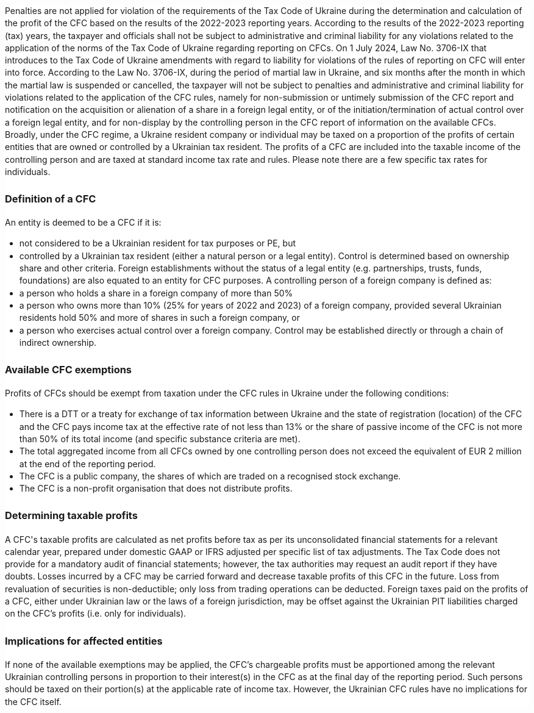 Penalties are not applied for violation of the requirements of the Tax Code of Ukraine during the determination and calculation of the profit of the CFC based on the results of the 2022-2023 reporting years.
According to the results of the 2022-2023 reporting (tax) years, the taxpayer and officials shall not be subject to administrative and criminal liability for any violations related to the application of the norms of the Tax Code of Ukraine regarding reporting on CFCs.
On 1 July 2024, Law No. 3706-IX that introduces to the Tax Code of Ukraine amendments with regard to liability for violations of the rules of reporting on CFC will enter into force. According to the Law No. 3706-IX, during the period of martial law in Ukraine, and six months after the month in which the martial law is suspended or cancelled, the taxpayer will not be subject to penalties and administrative and criminal liability for violations related to the application of the CFC rules, namely for non-submission or untimely submission of the CFC report and notification on the acquisition or alienation of a share in a foreign legal entity, or of the initiation/termination of actual control over a foreign legal entity, and for non-display by the controlling person in the CFC report of information on the available CFCs.
Broadly, under the CFC regime, a Ukraine resident company or individual may be taxed on a proportion of the profits of certain entities that are owned or controlled by a Ukrainian tax resident. The profits of a CFC are included into the taxable income of the controlling person and are taxed at standard income tax rate and rules. Please note there are a few specific tax rates for individuals.
### Definition of a CFC
An entity is deemed to be a CFC if it is:
* not considered to be a Ukrainian resident for tax purposes or PE, but
* controlled by a Ukrainian tax resident (either a natural person or a legal entity). Control is determined based on ownership share and other criteria.
Foreign establishments without the status of a legal entity (e.g. partnerships, trusts, funds, foundations) are also equated to an entity for CFC purposes.
A controlling person of a foreign company is defined as:
* a person who holds a share in a foreign company of more than 50%
* a person who owns more than 10% (25% for years of 2022 and 2023) of a foreign company, provided several Ukrainian residents hold 50% and more of shares in such a foreign company, or
* a person who exercises actual control over a foreign company.
Control may be established directly or through a chain of indirect ownership.
### Available CFC exemptions
Profits of CFCs should be exempt from taxation under the CFC rules in Ukraine under the following conditions:
* There is a DTT or a treaty for exchange of tax information between Ukraine and the state of registration (location) of the CFC and the CFC pays income tax at the effective rate of not less than 13% or the share of passive income of the CFC is not more than 50% of its total income (and specific substance criteria are met).
* The total aggregated income from all CFCs owned by one controlling person does not exceed the equivalent of EUR 2 million at the end of the reporting period.
* The CFC is a public company, the shares of which are traded on a recognised stock exchange.
* The CFC is a non-profit organisation that does not distribute profits.
### Determining taxable profits
A CFC's taxable profits are calculated as net profits before tax as per its unconsolidated financial statements for a relevant calendar year, prepared under domestic GAAP or IFRS adjusted per specific list of tax adjustments. The Tax Code does not provide for a mandatory audit of financial statements; however, the tax authorities may request an audit report if they have doubts.
Losses incurred by a CFC may be carried forward and decrease taxable profits of this CFC in the future. Loss from revaluation of securities is non-deductible; only loss from trading operations can be deducted.
Foreign taxes paid on the profits of a CFC, either under Ukrainian law or the laws of a foreign jurisdiction, may be offset against the Ukrainian PIT liabilities charged on the CFC’s profits (i.e. only for individuals).
### Implications for affected entities
If none of the available exemptions may be applied, the CFC’s chargeable profits must be apportioned among the relevant Ukrainian controlling persons in proportion to their interest(s) in the CFC as at the final day of the reporting period. Such persons should be taxed on their portion(s) at the applicable rate of income tax. However, the Ukrainian CFC rules have no implications for the CFC itself.